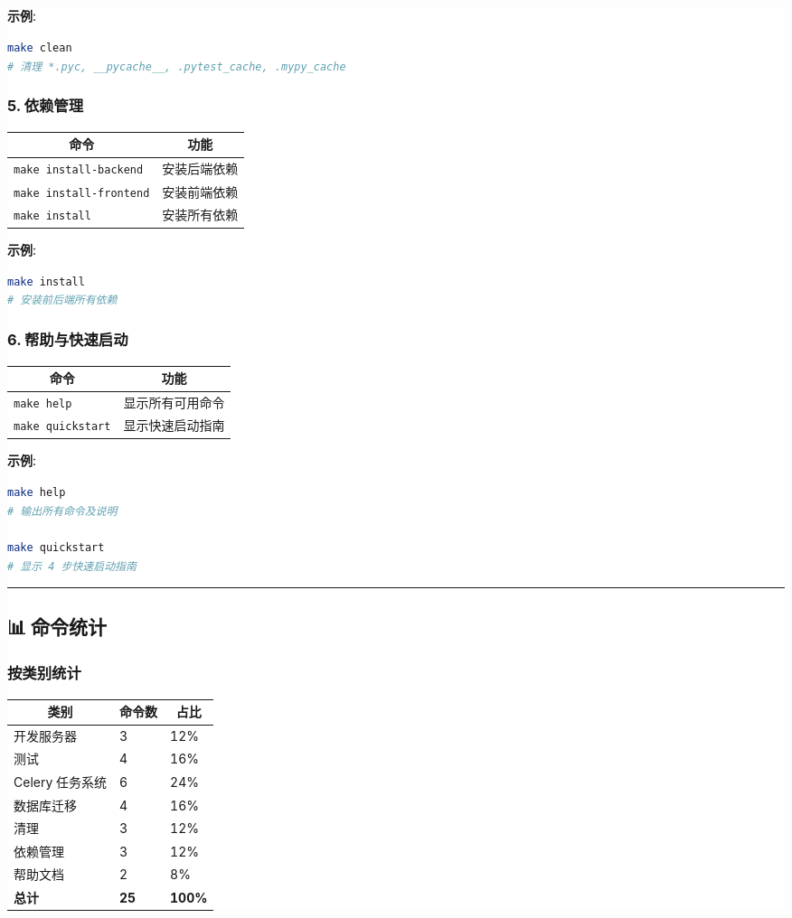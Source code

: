**示例**:
```bash
make clean
# 清理 *.pyc, __pycache__, .pytest_cache, .mypy_cache
```

### 5. 依赖管理

| 命令 | 功能 |
|------|------|
| `make install-backend` | 安装后端依赖 |
| `make install-frontend` | 安装前端依赖 |
| `make install` | 安装所有依赖 |

**示例**:
```bash
make install
# 安装前后端所有依赖
```

### 6. 帮助与快速启动

| 命令 | 功能 |
|------|------|
| `make help` | 显示所有可用命令 |
| `make quickstart` | 显示快速启动指南 |

**示例**:
```bash
make help
# 输出所有命令及说明

make quickstart
# 显示 4 步快速启动指南
```

---

## 📊 命令统计

### 按类别统计

| 类别 | 命令数 | 占比 |
|------|--------|------|
| 开发服务器 | 3 | 12% |
| 测试 | 4 | 16% |
| Celery 任务系统 | 6 | 24% |
| 数据库迁移 | 4 | 16% |
| 清理 | 3 | 12% |
| 依赖管理 | 3 | 12% |
| 帮助文档 | 2 | 8% |
| **总计** | **25** | **100%** |
